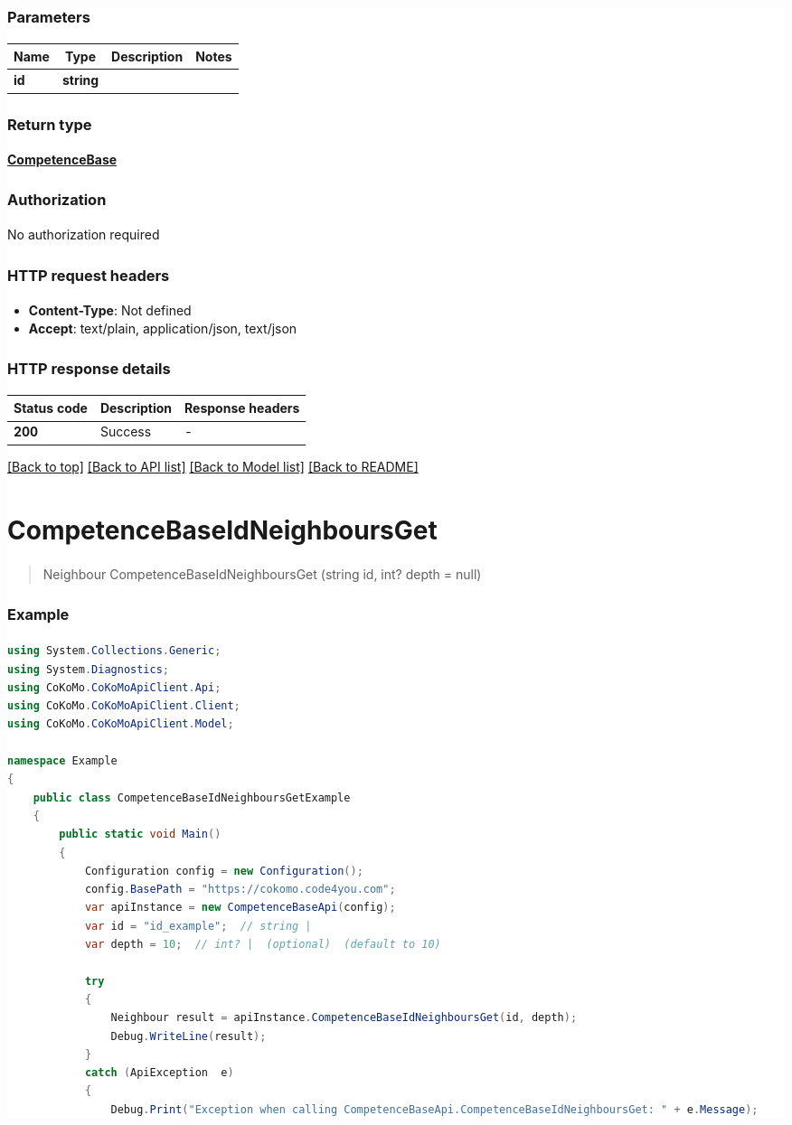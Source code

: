 ### Parameters

| Name | Type | Description | Notes |
|------|------|-------------|-------|
| **id** | **string** |  |  |

### Return type

[**CompetenceBase**](CompetenceBase.md)

### Authorization

No authorization required

### HTTP request headers

 - **Content-Type**: Not defined
 - **Accept**: text/plain, application/json, text/json


### HTTP response details
| Status code | Description | Response headers |
|-------------|-------------|------------------|
| **200** | Success |  -  |

[[Back to top]](#) [[Back to API list]](../README.md#documentation-for-api-endpoints) [[Back to Model list]](../README.md#documentation-for-models) [[Back to README]](../README.md)

<a id="competencebaseidneighboursget"></a>
# **CompetenceBaseIdNeighboursGet**
> Neighbour CompetenceBaseIdNeighboursGet (string id, int? depth = null)



### Example
```csharp
using System.Collections.Generic;
using System.Diagnostics;
using CoKoMo.CoKoMoApiClient.Api;
using CoKoMo.CoKoMoApiClient.Client;
using CoKoMo.CoKoMoApiClient.Model;

namespace Example
{
    public class CompetenceBaseIdNeighboursGetExample
    {
        public static void Main()
        {
            Configuration config = new Configuration();
            config.BasePath = "https://cokomo.code4you.com";
            var apiInstance = new CompetenceBaseApi(config);
            var id = "id_example";  // string | 
            var depth = 10;  // int? |  (optional)  (default to 10)

            try
            {
                Neighbour result = apiInstance.CompetenceBaseIdNeighboursGet(id, depth);
                Debug.WriteLine(result);
            }
            catch (ApiException  e)
            {
                Debug.Print("Exception when calling CompetenceBaseApi.CompetenceBaseIdNeighboursGet: " + e.Message);
```